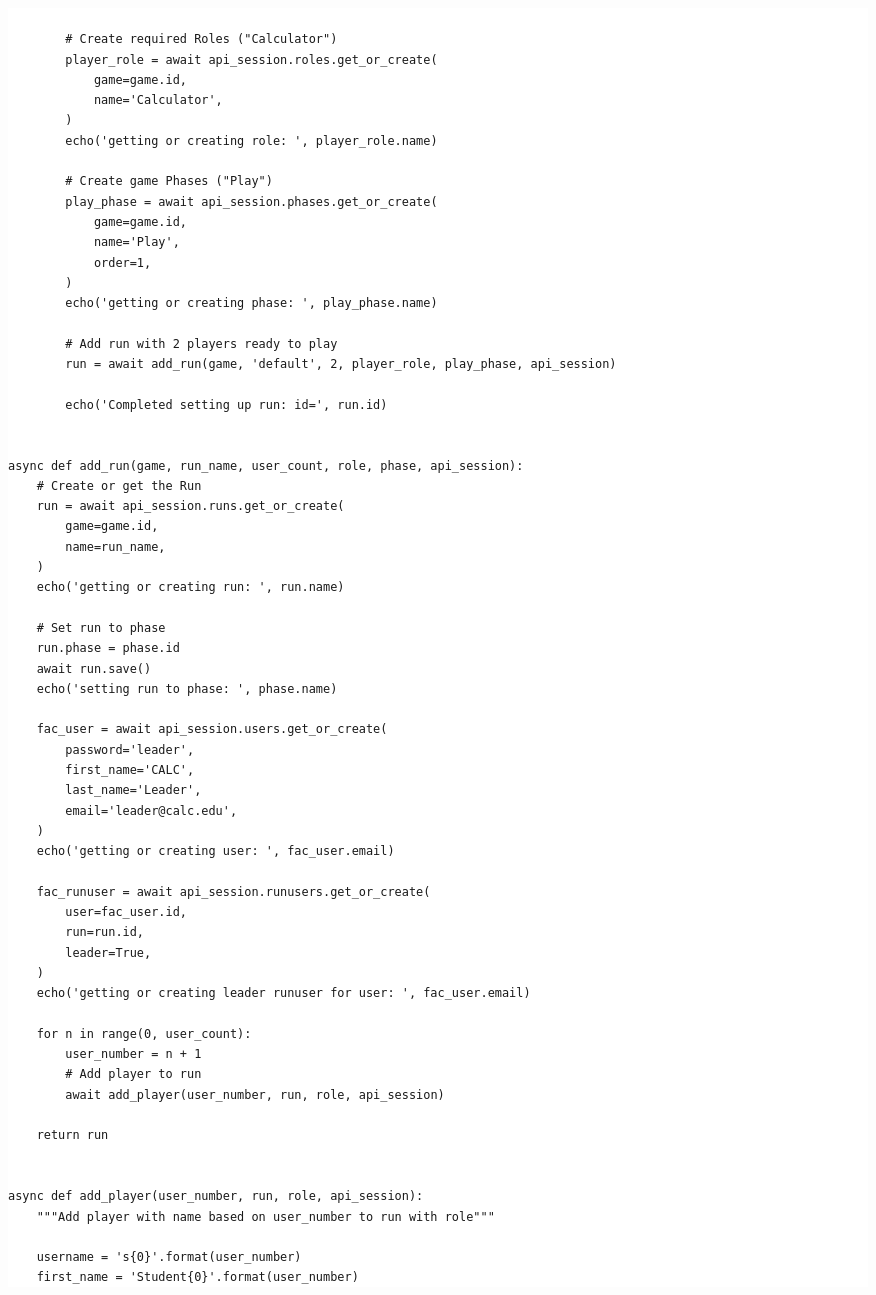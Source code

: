 ```

        # Create required Roles ("Calculator")
        player_role = await api_session.roles.get_or_create(
            game=game.id,
            name='Calculator',
        )
        echo('getting or creating role: ', player_role.name)

        # Create game Phases ("Play")
        play_phase = await api_session.phases.get_or_create(
            game=game.id,
            name='Play',
            order=1,
        )
        echo('getting or creating phase: ', play_phase.name)

        # Add run with 2 players ready to play
        run = await add_run(game, 'default', 2, player_role, play_phase, api_session)

        echo('Completed setting up run: id=', run.id)


async def add_run(game, run_name, user_count, role, phase, api_session):
    # Create or get the Run
    run = await api_session.runs.get_or_create(
        game=game.id,
        name=run_name,
    )
    echo('getting or creating run: ', run.name)

    # Set run to phase
    run.phase = phase.id
    await run.save()
    echo('setting run to phase: ', phase.name)

    fac_user = await api_session.users.get_or_create(
        password='leader',
        first_name='CALC',
        last_name='Leader',
        email='leader@calc.edu',
    )
    echo('getting or creating user: ', fac_user.email)

    fac_runuser = await api_session.runusers.get_or_create(
        user=fac_user.id,
        run=run.id,
        leader=True,
    )
    echo('getting or creating leader runuser for user: ', fac_user.email)

    for n in range(0, user_count):
        user_number = n + 1
        # Add player to run
        await add_player(user_number, run, role, api_session)

    return run


async def add_player(user_number, run, role, api_session):
    """Add player with name based on user_number to run with role"""

    username = 's{0}'.format(user_number)
    first_name = 'Student{0}'.format(user_number)
```